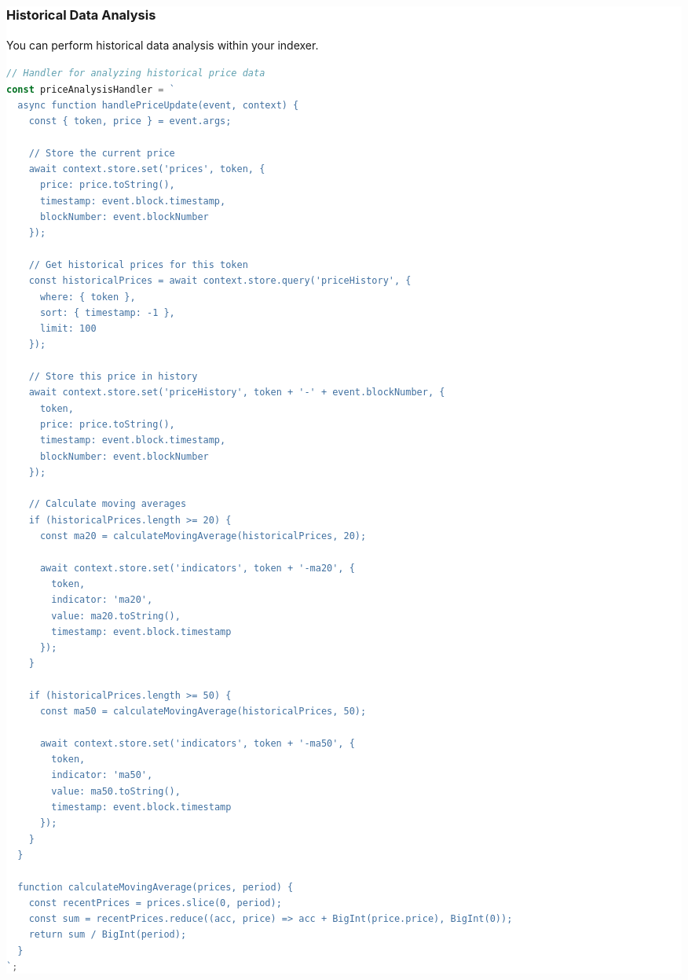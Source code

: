 ### Historical Data Analysis

You can perform historical data analysis within your indexer.

```javascript
// Handler for analyzing historical price data
const priceAnalysisHandler = `
  async function handlePriceUpdate(event, context) {
    const { token, price } = event.args;
    
    // Store the current price
    await context.store.set('prices', token, {
      price: price.toString(),
      timestamp: event.block.timestamp,
      blockNumber: event.blockNumber
    });
    
    // Get historical prices for this token
    const historicalPrices = await context.store.query('priceHistory', {
      where: { token },
      sort: { timestamp: -1 },
      limit: 100
    });
    
    // Store this price in history
    await context.store.set('priceHistory', token + '-' + event.blockNumber, {
      token,
      price: price.toString(),
      timestamp: event.block.timestamp,
      blockNumber: event.blockNumber
    });
    
    // Calculate moving averages
    if (historicalPrices.length >= 20) {
      const ma20 = calculateMovingAverage(historicalPrices, 20);
      
      await context.store.set('indicators', token + '-ma20', {
        token,
        indicator: 'ma20',
        value: ma20.toString(),
        timestamp: event.block.timestamp
      });
    }
    
    if (historicalPrices.length >= 50) {
      const ma50 = calculateMovingAverage(historicalPrices, 50);
      
      await context.store.set('indicators', token + '-ma50', {
        token,
        indicator: 'ma50',
        value: ma50.toString(),
        timestamp: event.block.timestamp
      });
    }
  }
  
  function calculateMovingAverage(prices, period) {
    const recentPrices = prices.slice(0, period);
    const sum = recentPrices.reduce((acc, price) => acc + BigInt(price.price), BigInt(0));
    return sum / BigInt(period);
  }
`;
```
